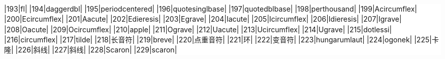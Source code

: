 |193|fl|
|194|daggerdbl|
|195|periodcentered|
|196|quotesinglbase|
|197|quotedblbase|
|198|perthousand|
|199|Acircumflex|
|200|Ecircumflex|
|201|Aacute|
|202|Edieresis|
|203|Egrave|
|204|Iacute|
|205|Icircumflex|
|206|Idieresis|
|207|Igrave|
|208|Oacute|
|209|Ocircumflex|
|210|apple|
|211|Ograve|
|212|Uacute|
|213|Ucircumflex|
|214|Ugrave|
|215|dotlessi|
|216|circumflex|
|217|tilde|
|218|长音符|
|219|breve|
|220|点重音符|
|221|环|
|222|变音符|
|223|hungarumlaut|
|224|ogonek|
|225|卡隆|
|226|斜线|
|227|斜线|
|228|Scaron|
|229|scaron|